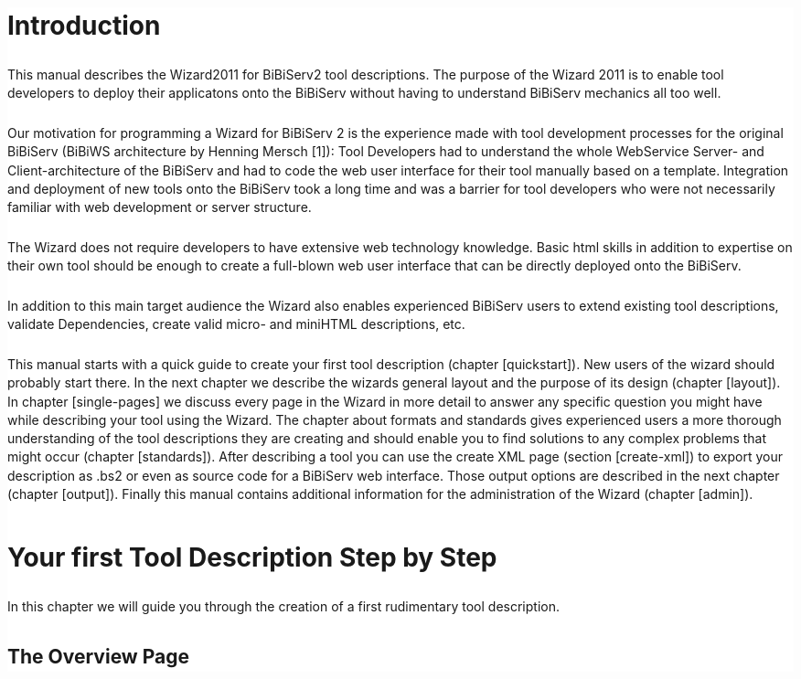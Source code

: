 Introduction
============

##### 

This manual describes the Wizard2011 for BiBiServ2 tool descriptions. The purpose of the Wizard 2011 is to enable tool developers to deploy their applicatons onto the BiBiServ without having to understand BiBiServ mechanics all too well.

##### 

Our motivation for programming a Wizard for BiBiServ 2 is the experience made with tool development processes for the original BiBiServ (BiBiWS architecture by Henning Mersch [1]): Tool Developers had to understand the whole WebService Server- and Client-architecture of the BiBiServ and had to code the web user interface for their tool manually based on a template. Integration and deployment of new tools onto the BiBiServ took a long time and was a barrier for tool developers who were not necessarily familiar with web development or server structure.

##### 

The Wizard does not require developers to have extensive web technology knowledge. Basic html skills in addition to expertise on their own tool should be enough to create a full-blown web user interface that can be directly deployed onto the BiBiServ.

##### 

In addition to this main target audience the Wizard also enables experienced BiBiServ users to extend existing tool descriptions, validate Dependencies, create valid micro- and miniHTML descriptions, etc.

##### 

This manual starts with a quick guide to create your first tool description (chapter [quickstart]). New users of the wizard should probably start there. In the next chapter we describe the wizards general layout and the purpose of its design (chapter [layout]). In chapter [single-pages] we discuss every page in the Wizard in more detail to answer any specific question you might have while describing your tool using the Wizard. The chapter about formats and standards gives experienced users a more thorough understanding of the tool descriptions they are creating and should enable you to find solutions to any complex problems that might occur (chapter [standards]). After describing a tool you can use the create XML page (section [create-xml]) to export your description as .bs2 or even as source code for a BiBiServ web interface. Those output options are described in the next chapter (chapter [output]). Finally this manual contains additional information for the administration of the Wizard (chapter [admin]).

Your first Tool Description Step by Step
========================================

##### 

In this chapter we will guide you through the creation of a first rudimentary tool description.

The Overview Page
-----------------
